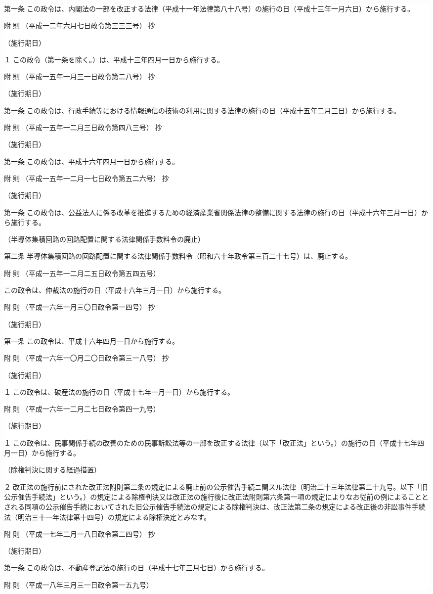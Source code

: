 第一条 この政令は、内閣法の一部を改正する法律（平成十一年法律第八十八号）の施行の日（平成十三年一月六日）から施行する。

附 則 （平成一二年六月七日政令第三三三号） 抄

（施行期日）

１ この政令（第一条を除く。）は、平成十三年四月一日から施行する。

附 則 （平成一五年一月三一日政令第二八号） 抄

（施行期日）

第一条 この政令は、行政手続等における情報通信の技術の利用に関する法律の施行の日（平成十五年二月三日）から施行する。

附 則 （平成一五年一二月三日政令第四八三号） 抄

（施行期日）

第一条 この政令は、平成十六年四月一日から施行する。

附 則 （平成一五年一二月一七日政令第五二六号） 抄

（施行期日）

第一条 この政令は、公益法人に係る改革を推進するための経済産業省関係法律の整備に関する法律の施行の日（平成十六年三月一日）から施行する。

（半導体集積回路の回路配置に関する法律関係手数料令の廃止）

第二条 半導体集積回路の回路配置に関する法律関係手数料令（昭和六十年政令第三百二十七号）は、廃止する。

附 則 （平成一五年一二月二五日政令第五四五号）

この政令は、仲裁法の施行の日（平成十六年三月一日）から施行する。

附 則 （平成一六年一月三〇日政令第一四号） 抄

（施行期日）

第一条 この政令は、平成十六年四月一日から施行する。

附 則 （平成一六年一〇月二〇日政令第三一八号） 抄

（施行期日）

１ この政令は、破産法の施行の日（平成十七年一月一日）から施行する。

附 則 （平成一六年一二月二七日政令第四一九号）

（施行期日）

１ この政令は、民事関係手続の改善のための民事訴訟法等の一部を改正する法律（以下「改正法」という。）の施行の日（平成十七年四月一日）から施行する。

（除権判決に関する経過措置）

２ 改正法の施行前にされた改正法附則第二条の規定による廃止前の公示催告手続ニ関スル法律（明治二十三年法律第二十九号。以下「旧公示催告手続法」という。）の規定による除権判決又は改正法の施行後に改正法附則第六条第一項の規定によりなお従前の例によることとされる同項の公示催告手続においてされた旧公示催告手続法の規定による除権判決は、改正法第二条の規定による改正後の非訟事件手続法（明治三十一年法律第十四号）の規定による除権決定とみなす。

附 則 （平成一七年二月一八日政令第二四号） 抄

（施行期日）

第一条 この政令は、不動産登記法の施行の日（平成十七年三月七日）から施行する。

附 則 （平成一八年三月三一日政令第一五九号）
